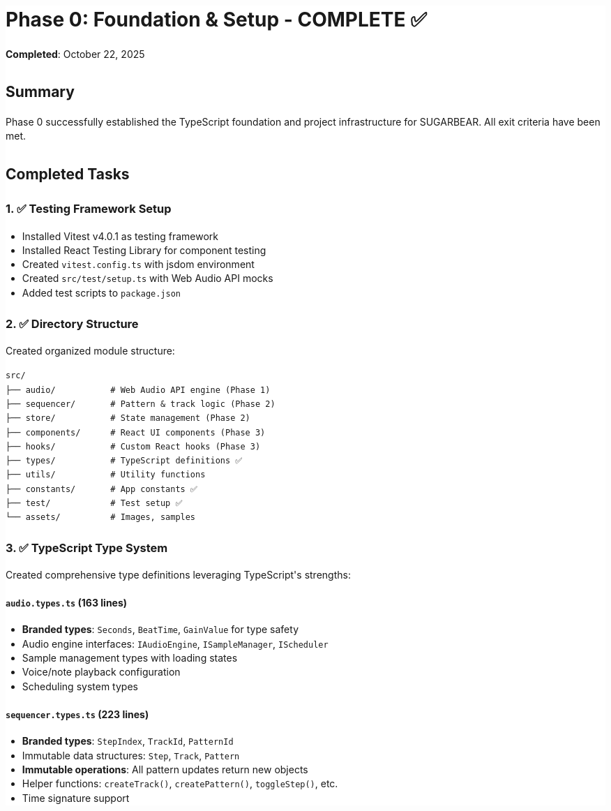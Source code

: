 # Phase 0: Foundation & Setup - COMPLETE ✅

**Completed**: October 22, 2025

## Summary

Phase 0 successfully established the TypeScript foundation and project infrastructure for SUGARBEAR. All exit criteria have been met.

## Completed Tasks

### 1. ✅ Testing Framework Setup
- Installed Vitest v4.0.1 as testing framework
- Installed React Testing Library for component testing
- Created `vitest.config.ts` with jsdom environment
- Created `src/test/setup.ts` with Web Audio API mocks
- Added test scripts to `package.json`

### 2. ✅ Directory Structure
Created organized module structure:
```
src/
├── audio/           # Web Audio API engine (Phase 1)
├── sequencer/       # Pattern & track logic (Phase 2)
├── store/           # State management (Phase 2)
├── components/      # React UI components (Phase 3)
├── hooks/           # Custom React hooks (Phase 3)
├── types/           # TypeScript definitions ✅
├── utils/           # Utility functions
├── constants/       # App constants ✅
├── test/            # Test setup ✅
└── assets/          # Images, samples
```

### 3. ✅ TypeScript Type System
Created comprehensive type definitions leveraging TypeScript's strengths:

#### `audio.types.ts` (163 lines)
- **Branded types**: `Seconds`, `BeatTime`, `GainValue` for type safety
- Audio engine interfaces: `IAudioEngine`, `ISampleManager`, `IScheduler`
- Sample management types with loading states
- Voice/note playback configuration
- Scheduling system types

#### `sequencer.types.ts` (223 lines)
- **Branded types**: `StepIndex`, `TrackId`, `PatternId`
- Immutable data structures: `Step`, `Track`, `Pattern`
- **Immutable operations**: All pattern updates return new objects
- Helper functions: `createTrack()`, `createPattern()`, `toggleStep()`, etc.
- Time signature support
